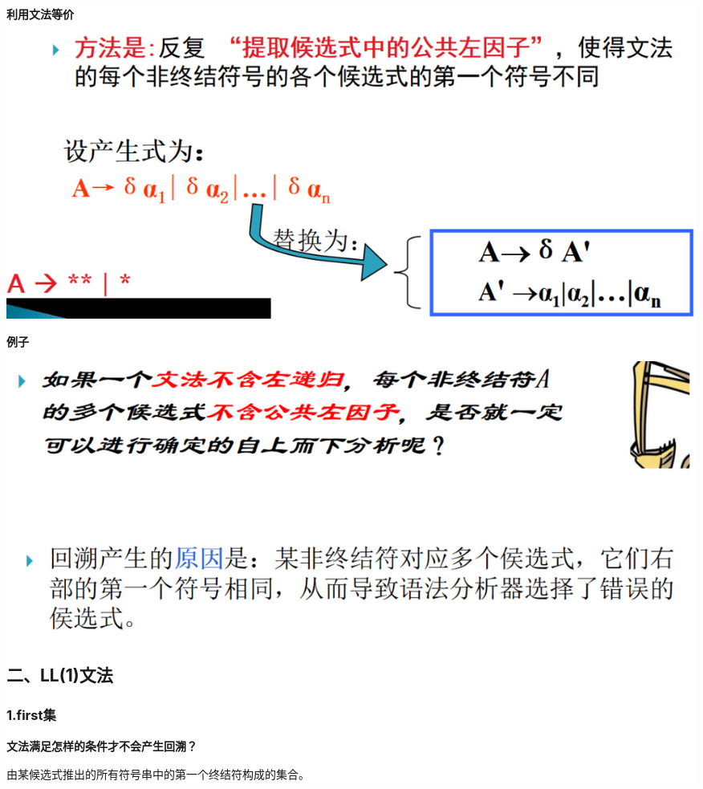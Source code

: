 **利用文法等价**

![image-20220501140416489](image/image-20220501140416489.png)

**例子**

![image-20220501140346462](image/image-20220501140346462.png)

## 二、LL(1)文法 

### 1.first集

**文法满足怎样的条件才不会产生回溯？**

由某候选式推出的所有符号串中的第一个终结符构成的集合。
